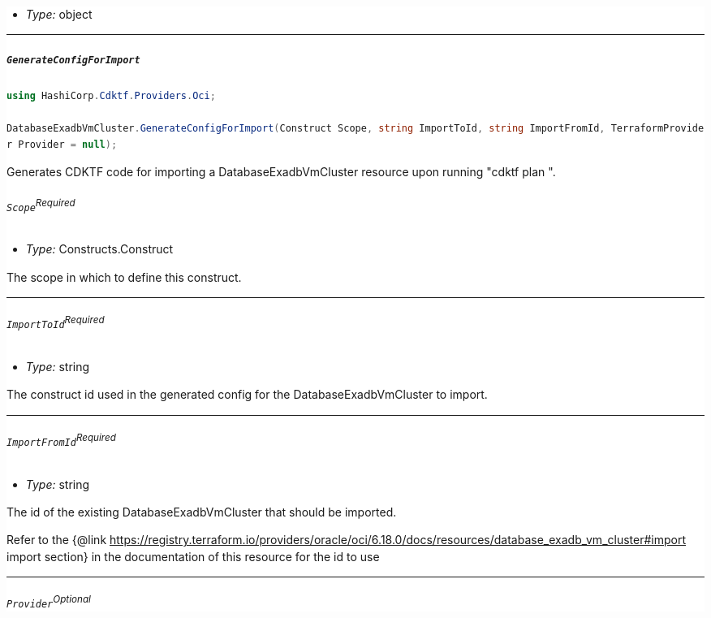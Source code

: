 - *Type:* object

---

##### `GenerateConfigForImport` <a name="GenerateConfigForImport" id="rhizo-co-terraform-provider-oci.databaseExadbVmCluster.DatabaseExadbVmCluster.generateConfigForImport"></a>

```csharp
using HashiCorp.Cdktf.Providers.Oci;

DatabaseExadbVmCluster.GenerateConfigForImport(Construct Scope, string ImportToId, string ImportFromId, TerraformProvider Provider = null);
```

Generates CDKTF code for importing a DatabaseExadbVmCluster resource upon running "cdktf plan <stack-name>".

###### `Scope`<sup>Required</sup> <a name="Scope" id="rhizo-co-terraform-provider-oci.databaseExadbVmCluster.DatabaseExadbVmCluster.generateConfigForImport.parameter.scope"></a>

- *Type:* Constructs.Construct

The scope in which to define this construct.

---

###### `ImportToId`<sup>Required</sup> <a name="ImportToId" id="rhizo-co-terraform-provider-oci.databaseExadbVmCluster.DatabaseExadbVmCluster.generateConfigForImport.parameter.importToId"></a>

- *Type:* string

The construct id used in the generated config for the DatabaseExadbVmCluster to import.

---

###### `ImportFromId`<sup>Required</sup> <a name="ImportFromId" id="rhizo-co-terraform-provider-oci.databaseExadbVmCluster.DatabaseExadbVmCluster.generateConfigForImport.parameter.importFromId"></a>

- *Type:* string

The id of the existing DatabaseExadbVmCluster that should be imported.

Refer to the {@link https://registry.terraform.io/providers/oracle/oci/6.18.0/docs/resources/database_exadb_vm_cluster#import import section} in the documentation of this resource for the id to use

---

###### `Provider`<sup>Optional</sup> <a name="Provider" id="rhizo-co-terraform-provider-oci.databaseExadbVmCluster.DatabaseExadbVmCluster.generateConfigForImport.parameter.provider"></a>
